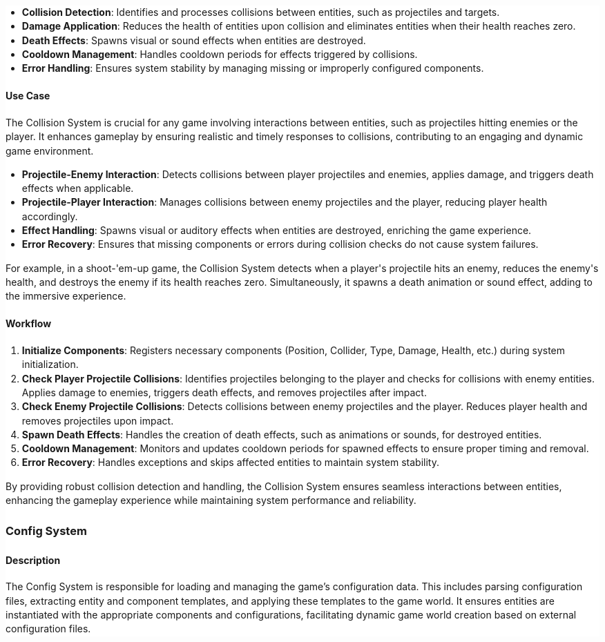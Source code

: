 - **Collision Detection**: Identifies and processes collisions between entities, such as projectiles and targets.
- **Damage Application**: Reduces the health of entities upon collision and eliminates entities when their health reaches zero.
- **Death Effects**: Spawns visual or sound effects when entities are destroyed.
- **Cooldown Management**: Handles cooldown periods for effects triggered by collisions.
- **Error Handling**: Ensures system stability by managing missing or improperly configured components.

#### Use Case

The Collision System is crucial for any game involving interactions between entities, such as projectiles hitting enemies or the player. It enhances gameplay by ensuring realistic and timely responses to collisions, contributing to an engaging and dynamic game environment.

- **Projectile-Enemy Interaction**: Detects collisions between player projectiles and enemies, applies damage, and triggers death effects when applicable.
- **Projectile-Player Interaction**: Manages collisions between enemy projectiles and the player, reducing player health accordingly.
- **Effect Handling**: Spawns visual or auditory effects when entities are destroyed, enriching the game experience.
- **Error Recovery**: Ensures that missing components or errors during collision checks do not cause system failures.

For example, in a shoot-'em-up game, the Collision System detects when a player's projectile hits an enemy, reduces the enemy's health, and destroys the enemy if its health reaches zero. Simultaneously, it spawns a death animation or sound effect, adding to the immersive experience.

#### Workflow

1. **Initialize Components**: Registers necessary components (Position, Collider, Type, Damage, Health, etc.) during system initialization.
2. **Check Player Projectile Collisions**: Identifies projectiles belonging to the player and checks for collisions with enemy entities. Applies damage to enemies, triggers death effects, and removes projectiles after impact.
3. **Check Enemy Projectile Collisions**: Detects collisions between enemy projectiles and the player. Reduces player health and removes projectiles upon impact.
4. **Spawn Death Effects**: Handles the creation of death effects, such as animations or sounds, for destroyed entities.
5. **Cooldown Management**: Monitors and updates cooldown periods for spawned effects to ensure proper timing and removal.
6. **Error Recovery**: Handles exceptions and skips affected entities to maintain system stability.

By providing robust collision detection and handling, the Collision System ensures seamless interactions between entities, enhancing the gameplay experience while maintaining system performance and reliability.

### Config System
#### Description

The Config System is responsible for loading and managing the game’s configuration data. This includes parsing configuration files, extracting entity and component templates, and applying these templates to the game world. It ensures entities are instantiated with the appropriate components and configurations, facilitating dynamic game world creation based on external configuration files.
